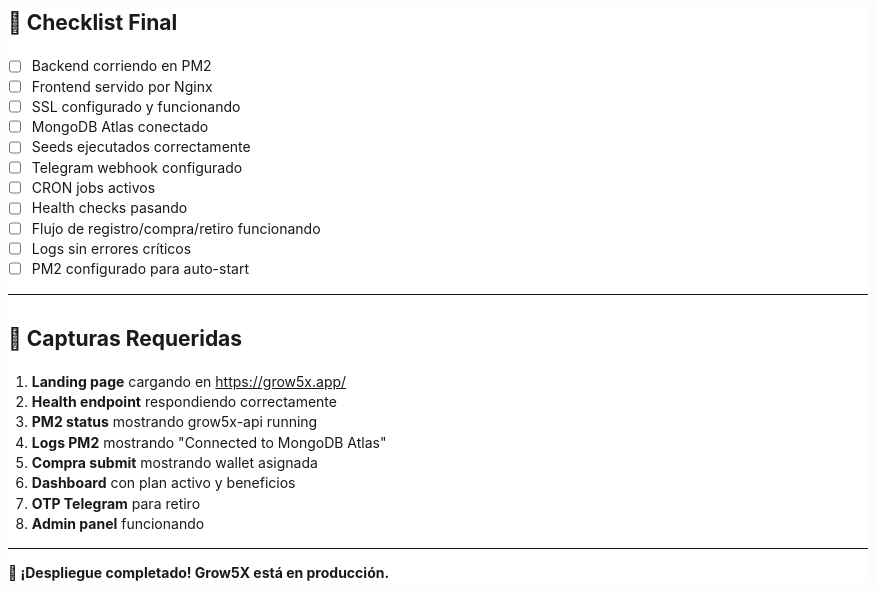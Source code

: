 
## 📝 Checklist Final

- [ ] Backend corriendo en PM2
- [ ] Frontend servido por Nginx
- [ ] SSL configurado y funcionando
- [ ] MongoDB Atlas conectado
- [ ] Seeds ejecutados correctamente
- [ ] Telegram webhook configurado
- [ ] CRON jobs activos
- [ ] Health checks pasando
- [ ] Flujo de registro/compra/retiro funcionando
- [ ] Logs sin errores críticos
- [ ] PM2 configurado para auto-start

---

## 📸 Capturas Requeridas

1. **Landing page** cargando en https://grow5x.app/
2. **Health endpoint** respondiendo correctamente
3. **PM2 status** mostrando grow5x-api running
4. **Logs PM2** mostrando "Connected to MongoDB Atlas"
5. **Compra submit** mostrando wallet asignada
6. **Dashboard** con plan activo y beneficios
7. **OTP Telegram** para retiro
8. **Admin panel** funcionando

---

**🎉 ¡Despliegue completado! Grow5X está en producción.**